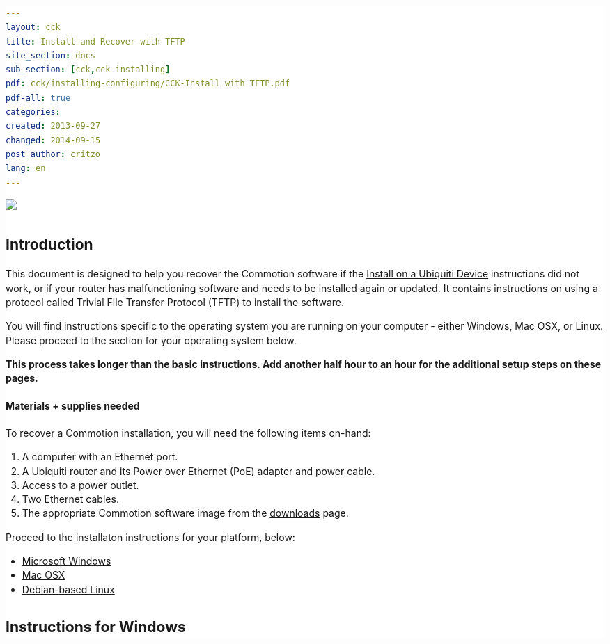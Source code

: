```yaml
---
layout: cck
title: Install and Recover with TFTP
site_section: docs
sub_section: [cck,cck-installing]
pdf: cck/installing-configuring/CCK-Install_with_TFTP.pdf
pdf-all: true
categories: 
created: 2013-09-27
changed: 2014-09-15
post_author: critzo
lang: en
---
```


<p><img src="/files/CCK-Recover_with_TFTP_support1.png" /></p>

<section id="section-introduction">
<h2>Introduction</h2>

<p>This document is designed to help you recover the Commotion software if the <a href="/docs/cck/installing-configuring/install-ubiquiti-router">Install on a Ubiquiti Device</a> instructions did not work, or if your router has malfunctioning software and needs to be installed again or updated. It contains instructions on using a protocol called Trivial File Transfer Protocol (TFTP) to install the software.</p>

<p>You will find instructions specific to the operating system you are running on your computer - either Windows, Mac OSX, or Linux. Please proceed to the section for your operating system below.</p>

<p><strong>This process takes longer than the basic instructions. Add another half hour to an hour for the additional setup steps on these pages.</strong></p>

<h4>Materials + supplies needed</h4>

<p>To recover a Commotion installation, you will need the following items on-hand:</p>

<ol>
    <li>A computer with an Ethernet port.</li>
    <li>A Ubiquiti router and its Power over Ethernet (PoE) adapter and power cable.</li>
    <li>Access to a power outlet.</li>
    <li>Two Ethernet cables.</li>
    <li>The appropriate Commotion software image from the <a href="/download/routers/">downloads</a> page.</li>
</ol>

<p>Proceed to the installaton instructions for your platform, below:</p>
<ul>
    <li><a href="#instructions-for-windows">Microsoft Windows</a></li>
    <li><a href="#instructions-for-mac-osx">Mac OSX</a></li>
    <li><a href="#instructions-for-linux">Debian-based Linux</a></li>
</ul>
</section>

<section id="instructions-for-windows">
<h2>Instructions for Windows</h2>
